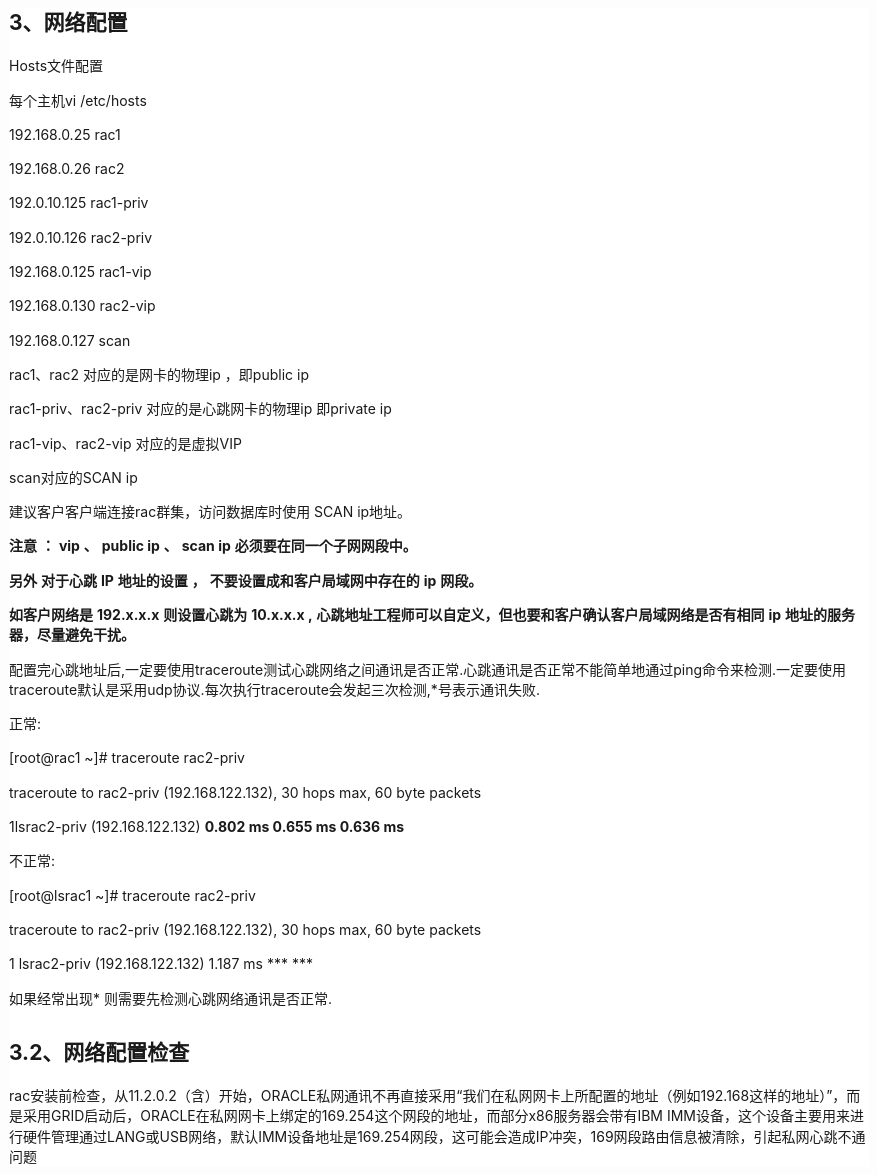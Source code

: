 ## 3、网络配置

Hosts文件配置

每个主机vi /etc/hosts

192.168.0.25 rac1

192.168.0.26 rac2

192.0.10.125 rac1-priv

192.0.10.126 rac2-priv

192.168.0.125 rac1-vip

192.168.0.130 rac2-vip

192.168.0.127 scan

rac1、rac2 对应的是网卡的物理ip ，即public ip

rac1-priv、rac2-priv 对应的是心跳网卡的物理ip 即private ip

rac1-vip、rac2-vip 对应的是虚拟VIP

scan对应的SCAN ip

建议客户客户端连接rac群集，访问数据库时使用 SCAN ip地址。

 **注意** **：** **vip** **、** **public ip** **、** **scan ip** **必须要在同一个子网网段中。**

 **另外** **对于心跳** **IP** **地址的设置** **，** **不要设置成和客户局域网中存在的** **ip** **网段。**

 **如客户网络是** **192.x.x.x** **则设置心跳为** **10.x.x.x ,**
**心跳地址工程师可以自定义，但也要和客户确认客户局域网络是否有相同** **ip** **地址的服务器，尽量避免干扰。**

配置完心跳地址后,一定要使用traceroute测试心跳网络之间通讯是否正常.心跳通讯是否正常不能简单地通过ping命令来检测.一定要使用traceroute默认是采用udp协议.每次执行traceroute会发起三次检测,*号表示通讯失败.

正常:

[root@rac1 ~]# traceroute rac2-priv

traceroute to rac2-priv (192.168.122.132), 30 hops max, 60 byte packets

1lsrac2-priv (192.168.122.132) **0.802 ms 0.655 ms 0.636 ms**

不正常:

[root@lsrac1 ~]# traceroute rac2-priv

traceroute to rac2-priv (192.168.122.132), 30 hops max, 60 byte packets

1 lsrac2-priv (192.168.122.132) 1.187 ms *** ***

如果经常出现* 则需要先检测心跳网络通讯是否正常.

## 3.2、网络配置检查

rac安装前检查，从11.2.0.2（含）开始，ORACLE私网通讯不再直接采用“我们在私网网卡上所配置的地址（例如192.168这样的地址）”，而是采用GRID启动后，ORACLE在私网网卡上绑定的169.254这个网段的地址，而部分x86服务器会带有IBM
IMM设备，这个设备主要用来进行硬件管理通过LANG或USB网络，默认IMM设备地址是169.254网段，这可能会造成IP冲突，169网段路由信息被清除，引起私网心跳不通问题


[048f71442aabec7b59bfea291df3d522]: media/20180124145410_824.png
[06ae74bd23c99f4c9682aa6d6626b20c]: media/20180124145622_267.png
[0aade6f3cfe79370aae62750313f8650]: media/20180124144410_396.png
[0b55e24e761662a9b655b04b11e81309]: media/20180124144844_929.png
[1293bbd833da2dd6387151a41bf04632]: media/20180124145846_656.png
[191ac495c4df7560081cb023da2fa144]: media/20180124145846_769.png
[2311dbb1ac38900a309834b0d04a358b]: media/20180124150238_715.png
[2e50cf87f4b81a65b6c5e6aa878554e6]: media/20180124145410_310.png
[2fc62cad90bb12fc7fca3a851feca1d3]: media/20180124145249_942.png
[33a176df9ccead13b44b4278b9265378]: media/20180124144916_197.png
[363ef6c07152b4085a87576e05bf3594]: media/20180124145846_333.png
[3a62dfe3f9a218e84a1f9366fec418b0]: media/20180124144220_806.png
[3be49ae52a8f7d6926212271cc947404]: media/20180124145846_587.png
[42b43a15bac0e4bc8ed2b142e6237bd5]: media/20180124144537_888.png
[44336c77dfdd100a6b976712b8aa4d4d]: media/20180124145622_588.png
[451d8c9cd5bd782696df4e0475b5c57a]: media/20180124144353_11.png
[483b5b0fc10cbd0462e1d52cf98078b1]: media/20180124145102_330.png
[49216821ae9a6f7fece7b9d2ad09e710]: media/20180124144624_703.png
[61794ba1a4a77d7548a086e80485828e]: media/20180124143949_177.png